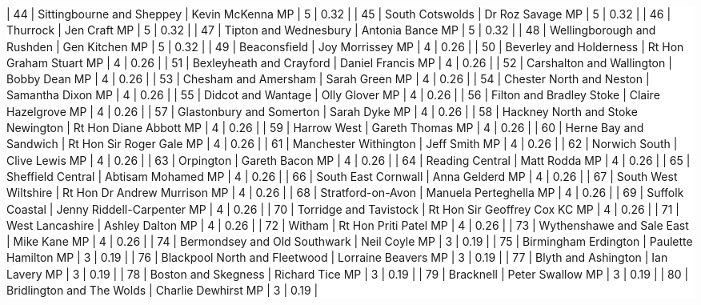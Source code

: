 | 44 | Sittingbourne and Sheppey | Kevin McKenna MP | 5 | 0.32 |
| 45 | South Cotswolds | Dr Roz Savage MP | 5 | 0.32 |
| 46 | Thurrock | Jen Craft MP | 5 | 0.32 |
| 47 | Tipton and Wednesbury | Antonia Bance MP | 5 | 0.32 |
| 48 | Wellingborough and Rushden | Gen Kitchen MP | 5 | 0.32 |
| 49 | Beaconsfield | Joy Morrissey MP | 4 | 0.26 |
| 50 | Beverley and Holderness | Rt Hon Graham Stuart MP | 4 | 0.26 |
| 51 | Bexleyheath and Crayford | Daniel Francis MP | 4 | 0.26 |
| 52 | Carshalton and Wallington | Bobby Dean MP | 4 | 0.26 |
| 53 | Chesham and Amersham | Sarah Green MP | 4 | 0.26 |
| 54 | Chester North and Neston | Samantha Dixon MP | 4 | 0.26 |
| 55 | Didcot and Wantage | Olly Glover MP | 4 | 0.26 |
| 56 | Filton and Bradley Stoke | Claire Hazelgrove MP | 4 | 0.26 |
| 57 | Glastonbury and Somerton | Sarah Dyke MP | 4 | 0.26 |
| 58 | Hackney North and Stoke Newington | Rt Hon Diane Abbott MP | 4 | 0.26 |
| 59 | Harrow West | Gareth Thomas MP | 4 | 0.26 |
| 60 | Herne Bay and Sandwich | Rt Hon Sir Roger Gale MP | 4 | 0.26 |
| 61 | Manchester Withington | Jeff Smith MP | 4 | 0.26 |
| 62 | Norwich South | Clive Lewis MP | 4 | 0.26 |
| 63 | Orpington | Gareth Bacon MP | 4 | 0.26 |
| 64 | Reading Central | Matt Rodda MP | 4 | 0.26 |
| 65 | Sheffield Central | Abtisam Mohamed MP | 4 | 0.26 |
| 66 | South East Cornwall | Anna Gelderd MP | 4 | 0.26 |
| 67 | South West Wiltshire | Rt Hon Dr Andrew Murrison MP | 4 | 0.26 |
| 68 | Stratford-on-Avon | Manuela Perteghella MP | 4 | 0.26 |
| 69 | Suffolk Coastal | Jenny Riddell-Carpenter MP | 4 | 0.26 |
| 70 | Torridge and Tavistock | Rt Hon Sir Geoffrey Cox KC MP | 4 | 0.26 |
| 71 | West Lancashire | Ashley Dalton MP | 4 | 0.26 |
| 72 | Witham | Rt Hon Priti Patel MP | 4 | 0.26 |
| 73 | Wythenshawe and Sale East | Mike Kane MP | 4 | 0.26 |
| 74 | Bermondsey and Old Southwark | Neil Coyle MP | 3 | 0.19 |
| 75 | Birmingham Erdington | Paulette Hamilton MP | 3 | 0.19 |
| 76 | Blackpool North and Fleetwood | Lorraine Beavers MP | 3 | 0.19 |
| 77 | Blyth and Ashington | Ian Lavery MP | 3 | 0.19 |
| 78 | Boston and Skegness | Richard Tice MP | 3 | 0.19 |
| 79 | Bracknell | Peter Swallow MP | 3 | 0.19 |
| 80 | Bridlington and The Wolds | Charlie Dewhirst MP | 3 | 0.19 |